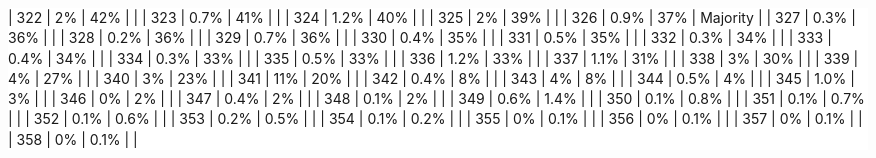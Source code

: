| 322 | 2% | 42% |  |
| 323 | 0.7% | 41% |  |
| 324 | 1.2% | 40% |  |
| 325 | 2% | 39% |  |
| 326 | 0.9% | 37% | Majority |
| 327 | 0.3% | 36% |  |
| 328 | 0.2% | 36% |  |
| 329 | 0.7% | 36% |  |
| 330 | 0.4% | 35% |  |
| 331 | 0.5% | 35% |  |
| 332 | 0.3% | 34% |  |
| 333 | 0.4% | 34% |  |
| 334 | 0.3% | 33% |  |
| 335 | 0.5% | 33% |  |
| 336 | 1.2% | 33% |  |
| 337 | 1.1% | 31% |  |
| 338 | 3% | 30% |  |
| 339 | 4% | 27% |  |
| 340 | 3% | 23% |  |
| 341 | 11% | 20% |  |
| 342 | 0.4% | 8% |  |
| 343 | 4% | 8% |  |
| 344 | 0.5% | 4% |  |
| 345 | 1.0% | 3% |  |
| 346 | 0% | 2% |  |
| 347 | 0.4% | 2% |  |
| 348 | 0.1% | 2% |  |
| 349 | 0.6% | 1.4% |  |
| 350 | 0.1% | 0.8% |  |
| 351 | 0.1% | 0.7% |  |
| 352 | 0.1% | 0.6% |  |
| 353 | 0.2% | 0.5% |  |
| 354 | 0.1% | 0.2% |  |
| 355 | 0% | 0.1% |  |
| 356 | 0% | 0.1% |  |
| 357 | 0% | 0.1% |  |
| 358 | 0% | 0.1% |  |
